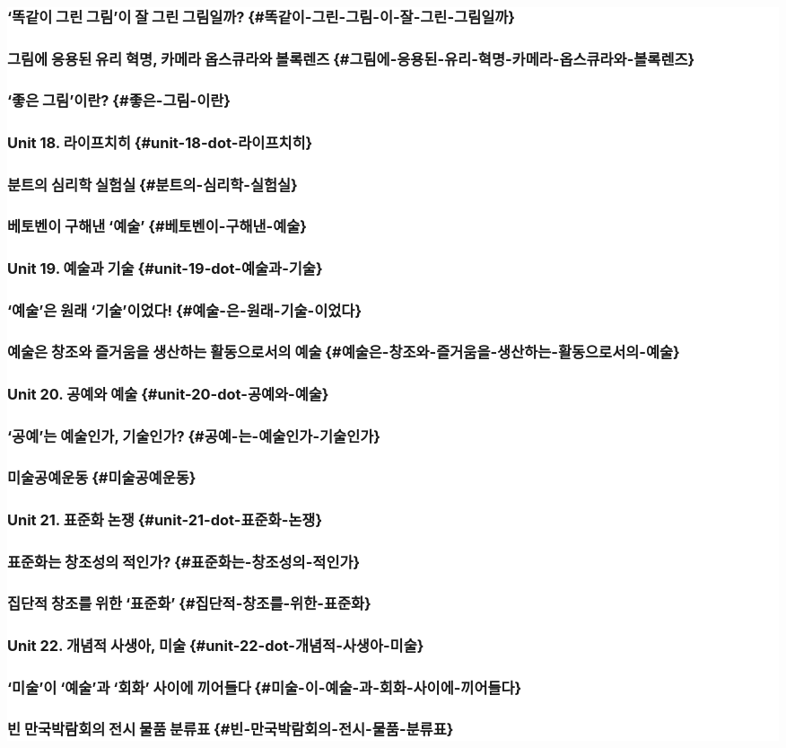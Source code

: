 
### ‘똑같이 그린 그림’이 잘 그린 그림일까? {#똑같이-그린-그림-이-잘-그린-그림일까}


### 그림에 응용된 유리 혁명, 카메라 옵스큐라와 볼록렌즈 {#그림에-응용된-유리-혁명-카메라-옵스큐라와-볼록렌즈}


### ‘좋은 그림’이란? {#좋은-그림-이란}


### Unit 18. 라이프치히 {#unit-18-dot-라이프치히}


### 분트의 심리학 실험실 {#분트의-심리학-실험실}


### 베토벤이 구해낸 ‘예술’ {#베토벤이-구해낸-예술}


### Unit 19. 예술과 기술 {#unit-19-dot-예술과-기술}


### ‘예술’은 원래 ‘기술’이었다! {#예술-은-원래-기술-이었다}


### 예술은 창조와 즐거움을 생산하는 활동으로서의 예술 {#예술은-창조와-즐거움을-생산하는-활동으로서의-예술}


### Unit 20. 공예와 예술 {#unit-20-dot-공예와-예술}


### ‘공예’는 예술인가, 기술인가? {#공예-는-예술인가-기술인가}


### 미술공예운동 {#미술공예운동}


### Unit 21. 표준화 논쟁 {#unit-21-dot-표준화-논쟁}


### 표준화는 창조성의 적인가? {#표준화는-창조성의-적인가}


### 집단적 창조를 위한 ‘표준화’ {#집단적-창조를-위한-표준화}


### Unit 22. 개념적 사생아, 미술 {#unit-22-dot-개념적-사생아-미술}


### ‘미술’이 ‘예술’과 ‘회화’ 사이에 끼어들다 {#미술-이-예술-과-회화-사이에-끼어들다}


### 빈 만국박람회의 전시 물품 분류표 {#빈-만국박람회의-전시-물품-분류표}
